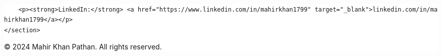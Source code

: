         <p><strong>LinkedIn:</strong> <a href="https://www.linkedin.com/in/mahirkhan1799" target="_blank">linkedin.com/in/mahirkhan1799</a></p>
    </section>
</main>

<footer>
    <p>&copy; 2024 Mahir Khan Pathan. All rights reserved.</p>
</footer>

<script>
    function showTab(tabId) {
        // Hide all sections
        document.querySelectorAll('section').forEach(section => {
            section.classList.remove('active');
        });

        // Remove active class from all buttons
        document.querySelectorAll('.tab-btn').forEach(button => {
            button.classList.remove('active');
        });

        // Show the selected tab
        document.getElementById(tabId).classList.add('active');

        // Add active class to the clicked button
        event.currentTarget.classList.add('active');
    }
</script>

</body>
</html>
